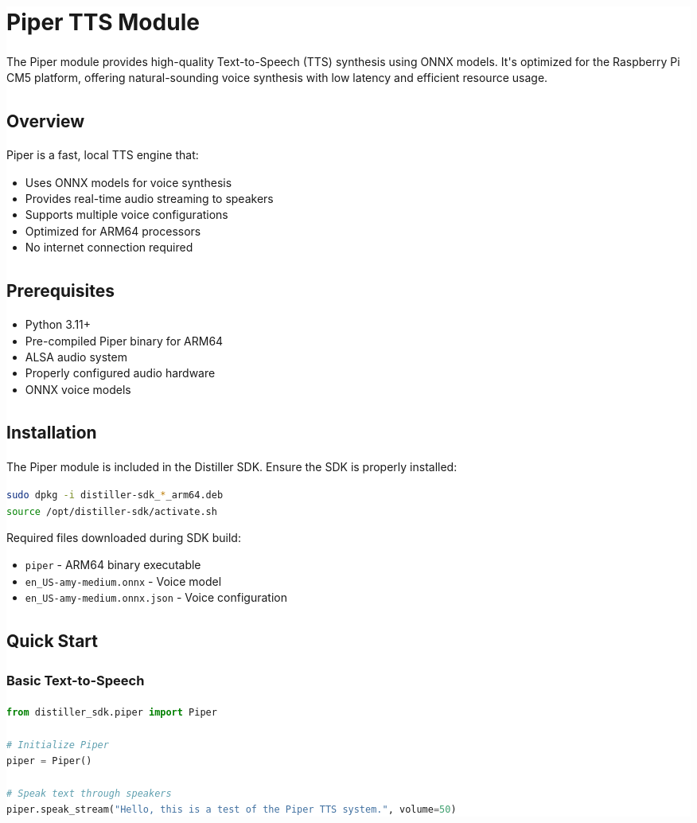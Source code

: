 # Piper TTS Module

The Piper module provides high-quality Text-to-Speech (TTS) synthesis using ONNX models. It's
optimized for the Raspberry Pi CM5 platform, offering natural-sounding voice synthesis with low
latency and efficient resource usage.

## Overview

Piper is a fast, local TTS engine that:

- Uses ONNX models for voice synthesis
- Provides real-time audio streaming to speakers
- Supports multiple voice configurations
- Optimized for ARM64 processors
- No internet connection required

## Prerequisites

- Python 3.11+
- Pre-compiled Piper binary for ARM64
- ALSA audio system
- Properly configured audio hardware
- ONNX voice models

## Installation

The Piper module is included in the Distiller SDK. Ensure the SDK is properly installed:

```bash
sudo dpkg -i distiller-sdk_*_arm64.deb
source /opt/distiller-sdk/activate.sh
```

Required files downloaded during SDK build:

- `piper` - ARM64 binary executable
- `en_US-amy-medium.onnx` - Voice model
- `en_US-amy-medium.onnx.json` - Voice configuration

## Quick Start

### Basic Text-to-Speech

```python
from distiller_sdk.piper import Piper

# Initialize Piper
piper = Piper()

# Speak text through speakers
piper.speak_stream("Hello, this is a test of the Piper TTS system.", volume=50)
```

